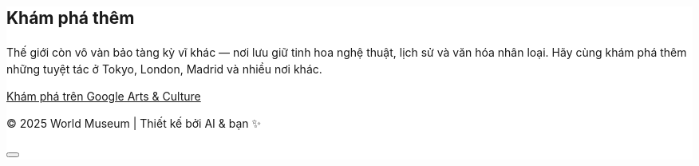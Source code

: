   </section>

  
  <section id="explore" class="explore text-center py-24 px-6 bg-gradient-to-t from-[#111] to-custom-dark">
    <h2 class="font-serif text-4xl md:text-5xl text-custom-gold mb-6">Khám phá thêm</h2>
    <p class="max-w-3xl mx-auto text-gray-300 text-lg md:text-xl mb-12">
      Thế giới còn vô vàn bảo tàng kỳ vĩ khác — nơi lưu giữ tinh hoa nghệ thuật, lịch sử và văn hóa nhân loại. Hãy cùng khám phá thêm những tuyệt tác ở Tokyo, London, Madrid và nhiều nơi khác.
    </p>
    <a href="https://artsandculture.google.com/partner?hl=vi" target="_blank"
       class="inline-flex items-center gap-3 bg-custom-gold text-black font-bold py-4 px-8 rounded-full text-lg
              transition-all duration-300 ease-in-out
              hover:shadow-lg hover:shadow-yellow-500/30 hover:-translate-y-1 transform">
      <i data-lucide="palmtree"></i>
      Khám phá trên Google Arts & Culture
    </a>
  </section>

  
  <footer class="text-center py-12 px-6 bg-[#111] border-t border-gray-800">
    <div class="flex justify-center gap-6 mb-4">
      <a href="#" class="text-gray-500 hover:text-custom-gold transition-colors"><i data-lucide="facebook" class="w-6 h-6"></i></a>
      <a href="#" class="text-gray-500 hover:text-custom-gold transition-colors"><i data-lucide="instagram" class="w-6 h-6"></i></a>
      <a href="#" class="text-gray-500 hover:text-custom-gold transition-colors"><i data-lucide="twitter" class="w-6 h-6"></i></a>
      <a href="#" class="text-gray-500 hover:text-custom-gold transition-colors"><i data-lucide="youtube" class="w-6 h-6"></i></a>
    </div>
    <p class="text-gray-500 text-sm">© 2025 World Museum | Thiết kế bởi AI & bạn ✨</p>
  </footer>

  
  <button id="scrollToTopBtn" title="Lên đầu trang">
    <i data-lucide="arrow-up"></i>
  </button>

  
  
  <script src="https://cdnjs.cloudflare.com/ajax/libs/three.js/r128/three.min.js"></script>
  <script src="https://cdnjs.cloudflare.com/ajax/libs/gsap/3.12.2/gsap.min.js"></script>
  <script src="https://cdnjs.cloudflare.com/ajax/libs/gsap/3.12.2/ScrollTrigger.min.js"></script>

  <script>
    // Khởi tạo Lucide Icons (Giữ nguyên)
    lucide.createIcons();
    gsap.registerPlugin(ScrollTrigger);

    // === NỀN 3D (Giữ nguyên) ===
    const scene = new THREE.Scene();
    const camera = new THREE.PerspectiveCamera(75, window.innerWidth / window.innerHeight, 0.1, 1000);
    const renderer = new THREE.WebGLRenderer({ 
      canvas: document.querySelector('#bg'), 
      alpha: true 
    });
    renderer.setSize(window.innerWidth, window.innerHeight);
    renderer.setPixelRatio(Math.min(window.devicePixelRatio, 2));
